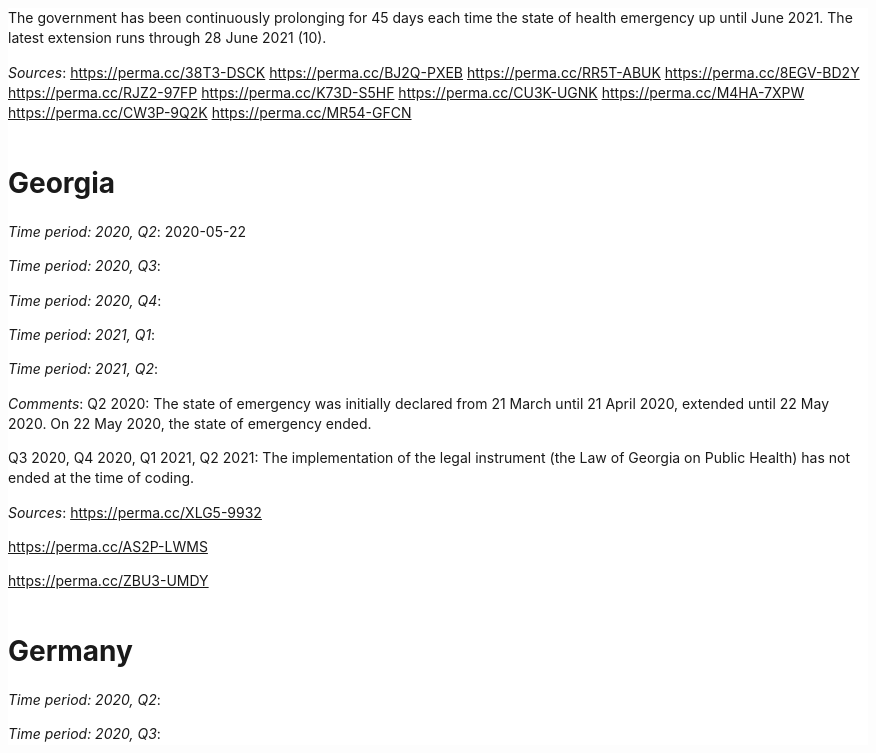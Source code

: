 The government has been continuously prolonging for 45 days each time the state of health emergency up until June 2021. The latest extension runs through 28 June 2021 (10). 


 

*Sources*:
 https://perma.cc/38T3-DSCK
https://perma.cc/BJ2Q-PXEB
https://perma.cc/RR5T-ABUK
https://perma.cc/8EGV-BD2Y
https://perma.cc/RJZ2-97FP
https://perma.cc/K73D-S5HF
https://perma.cc/CU3K-UGNK
https://perma.cc/M4HA-7XPW
https://perma.cc/CW3P-9Q2K
https://perma.cc/MR54-GFCN



# Georgia 
*Time period: 2020, Q2*: 2020-05-22

 
*Time period: 2020, Q3*: 

 
*Time period: 2020, Q4*: 

 
*Time period: 2021, Q1*: 

 
*Time period: 2021, Q2*: 

 

*Comments*:
 Q2 2020: The state of emergency was initially declared from 21 March until 21 April 2020, extended until 22 May 2020. On 22 May 2020, the state of emergency ended. 

Q3 2020, Q4 2020, Q1 2021, Q2 2021: The implementation of the legal instrument (the Law of Georgia on Public Health) has not ended at the time of coding. 

*Sources*:
 https://perma.cc/XLG5-9932


https://perma.cc/AS2P-LWMS


https://perma.cc/ZBU3-UMDY



# Germany 
*Time period: 2020, Q2*: 

 
*Time period: 2020, Q3*: 
